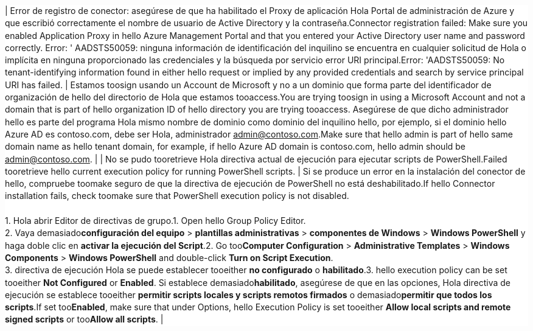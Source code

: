 | <span data-ttu-id="f40ee-137">Error de registro de conector: asegúrese de que ha habilitado el Proxy de aplicación Hola Portal de administración de Azure y que escribió correctamente el nombre de usuario de Active Directory y la contraseña.</span><span class="sxs-lookup"><span data-stu-id="f40ee-137">Connector registration failed: Make sure you enabled Application Proxy in hello Azure Management Portal and that you entered your Active Directory user name and password correctly.</span></span> <span data-ttu-id="f40ee-138">Error: ' AADSTS50059: ninguna información de identificación del inquilino se encuentra en cualquier solicitud de Hola o implícita en ninguna proporcionado las credenciales y la búsqueda por servicio error URI principal.</span><span class="sxs-lookup"><span data-stu-id="f40ee-138">Error: 'AADSTS50059: No tenant-identifying information found in either hello request or implied by any provided credentials and search by service principal URI has failed.</span></span> | <span data-ttu-id="f40ee-139">Estamos toosign usando un Account de Microsoft y no a un dominio que forma parte del identificador de organización de hello del directorio de Hola que estamos tooaccess.</span><span class="sxs-lookup"><span data-stu-id="f40ee-139">You are trying toosign in using a Microsoft Account and not a domain that is part of hello organization ID of hello directory you are trying tooaccess.</span></span> <span data-ttu-id="f40ee-140">Asegúrese de que dicho administrador hello es parte del programa Hola mismo nombre de dominio como dominio del inquilino hello, por ejemplo, si el dominio hello Azure AD es contoso.com, debe ser Hola, administrador admin@contoso.com.</span><span class="sxs-lookup"><span data-stu-id="f40ee-140">Make sure that hello admin is part of hello same domain name as hello tenant domain, for example, if hello Azure AD domain is contoso.com, hello admin should be admin@contoso.com.</span></span> |
| <span data-ttu-id="f40ee-141">No se pudo tooretrieve Hola directiva actual de ejecución para ejecutar scripts de PowerShell.</span><span class="sxs-lookup"><span data-stu-id="f40ee-141">Failed tooretrieve hello current execution policy for running PowerShell scripts.</span></span> | <span data-ttu-id="f40ee-142">Si se produce un error en la instalación del conector de hello, compruebe toomake seguro de que la directiva de ejecución de PowerShell no está deshabilitado.</span><span class="sxs-lookup"><span data-stu-id="f40ee-142">If hello Connector installation fails, check toomake sure that PowerShell execution policy is not disabled.</span></span> <br><br><span data-ttu-id="f40ee-143">1. Hola abrir Editor de directivas de grupo.</span><span class="sxs-lookup"><span data-stu-id="f40ee-143">1. Open hello Group Policy Editor.</span></span><br><span data-ttu-id="f40ee-144">2. Vaya demasiado**configuración del equipo** > **plantillas administrativas** > **componentes de Windows**  >   **Windows PowerShell** y haga doble clic en **activar la ejecución del Script**.</span><span class="sxs-lookup"><span data-stu-id="f40ee-144">2. Go too**Computer Configuration** > **Administrative Templates** > **Windows Components** > **Windows PowerShell** and double-click **Turn on Script Execution**.</span></span><br><span data-ttu-id="f40ee-145">3. directiva de ejecución Hola se puede establecer tooeither **no configurado** o **habilitado**.</span><span class="sxs-lookup"><span data-stu-id="f40ee-145">3. hello execution policy can be set tooeither **Not Configured** or **Enabled**.</span></span> <span data-ttu-id="f40ee-146">Si establece demasiado**habilitado**, asegúrese de que en las opciones, Hola directiva de ejecución se establece tooeither **permitir scripts locales y scripts remotos firmados** o demasiado**permitir que todos los scripts**.</span><span class="sxs-lookup"><span data-stu-id="f40ee-146">If set too**Enabled**, make sure that under Options, hello Execution Policy is set tooeither **Allow local scripts and remote signed scripts** or too**Allow all scripts**.</span></span> |
